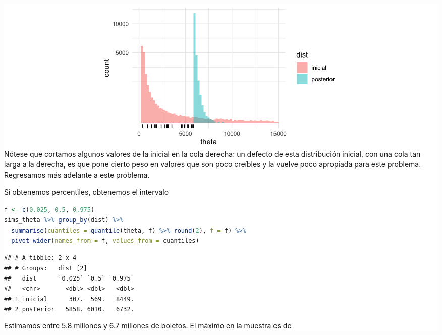 <img src="14-intro-bayesiana_files/figure-html/unnamed-chunk-18-1.png" width="480" style="display: block; margin: auto;" />
Nótese que cortamos algunos valores de la inicial en la cola derecha: un defecto
de esta distribución inicial, con una cola tan larga a la derecha, es que
pone cierto peso en valores que son poco creíbles y la vuelve poco apropiada para
este problema. Regresamos más adelante a este problema.

Si obtenemos percentiles,
obtenemos el intervalo


```r
f <- c(0.025, 0.5, 0.975)
sims_theta %>% group_by(dist) %>%
  summarise(cuantiles = quantile(theta, f) %>% round(2), f = f) %>%
  pivot_wider(names_from = f, values_from = cuantiles)
```

```
## # A tibble: 2 x 4
## # Groups:   dist [2]
##   dist      `0.025` `0.5` `0.975`
##   <chr>       <dbl> <dbl>   <dbl>
## 1 inicial      307.  569.   8449.
## 2 posterior   5858. 6010.   6732.
```
Estimamos entre 5.8 millones y 6.7 millones de boletos. El máximo en la muestra
es de
